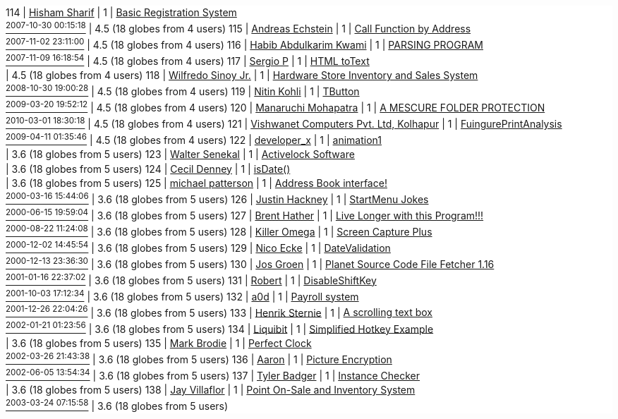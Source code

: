 114 | [Hisham Sharif](hisham-sharif.md) | 1 | [Basic Registration System<br /><sup>2007-10-30 00:15:18</sup>](https://github.com/Planet-Source-Code/hisham-sharif-basic-registration-system__1-69562) | 4.5 (18 globes from 4 users)
115 | [Andreas Echstein](andreas-echstein.md) | 1 | [Call Function by Address<br /><sup>2007-11-02 23:11:00</sup>](https://github.com/Planet-Source-Code/andreas-echstein-call-function-by-address__1-69579) | 4.5 (18 globes from 4 users)
116 | [Habib Abdulkarim Kwami](habib-abdulkarim-kwami.md) | 1 | [PARSING PROGRAM<br /><sup>2007-11-09 16:18:54</sup>](https://github.com/Planet-Source-Code/habib-abdulkarim-kwami-parsing-program__1-69600) | 4.5 (18 globes from 4 users)
117 | [Sergio P](sergio-p.md) | 1 | [HTML toText<br />](https://github.com/Planet-Source-Code/sergio-p-html-totext__1-70862) | 4.5 (18 globes from 4 users)
118 | [Wilfredo Sinoy Jr\.](wilfredo-sinoy-jr.md) | 1 | [Hardware Store Inventory and Sales System<br /><sup>2008-10-30 19:00:28</sup>](https://github.com/Planet-Source-Code/wilfredo-sinoy-jr-hardware-store-inventory-and-sales-system__1-71322) | 4.5 (18 globes from 4 users)
119 | [Nitin Kohli](nitin-kohli.md) | 1 | [TButton<br /><sup>2009-03-20 19:52:12</sup>](https://github.com/Planet-Source-Code/nitin-kohli-tbutton__1-71889) | 4.5 (18 globes from 4 users)
120 | [Manaruchi Mohapatra](manaruchi-mohapatra.md) | 1 | [A MESCURE FOLDER PROTECTION<br /><sup>2010-03-01 18:30:18</sup>](https://github.com/Planet-Source-Code/manaruchi-mohapatra-a-mescure-folder-protection__1-73021) | 4.5 (18 globes from 4 users)
121 | [Vishwanet Computers Pvt\. Ltd, Kolhapur](vishwanet-computers-pvt-ltd-kolhapur.md) | 1 | [FuingurePrintAnalysis<br /><sup>2009-04-11 01:35:46</sup>](https://github.com/Planet-Source-Code/vishwanet-computers-pvt-ltd-kolhapur-fuingureprintanalysis__1-73592) | 4.5 (18 globes from 4 users)
122 | [developer\_x](developer-x.md) | 1 | [animation1<br />](https://github.com/Planet-Source-Code/developer-x-animation1__3-5894) | 3.6 (18 globes from 5 users)
123 | [Walter Senekal](walter-senekal.md) | 1 | [Activelock Software<br />](https://github.com/Planet-Source-Code/walter-senekal-activelock-software__10-6553) | 3.6 (18 globes from 5 users)
124 | [Cecil Denney](cecil-denney.md) | 1 | [isDate\(\)<br />](https://github.com/Planet-Source-Code/cecil-denney-isdate__4-6605) | 3.6 (18 globes from 5 users)
125 | [michael patterson](michael-patterson.md) | 1 | [Address Book interface\!<br /><sup>2000-03-16 15:44:06</sup>](https://github.com/Planet-Source-Code/michael-patterson-address-book-interface__1-6637) | 3.6 (18 globes from 5 users)
126 | [Justin Hackney](justin-hackney.md) | 1 | [StartMenu Jokes<br /><sup>2000-06-15 19:59:04</sup>](https://github.com/Planet-Source-Code/justin-hackney-startmenu-jokes__1-8961) | 3.6 (18 globes from 5 users)
127 | [Brent Hather](brent-hather.md) | 1 | [Live Longer with this Program\!\!\!<br /><sup>2000-08-22 11:24:08</sup>](https://github.com/Planet-Source-Code/brent-hather-live-longer-with-this-program__1-10886) | 3.6 (18 globes from 5 users)
128 | [Killer Omega](killer-omega.md) | 1 | [Screen Capture Plus<br /><sup>2000-12-02 14:45:54</sup>](https://github.com/Planet-Source-Code/killer-omega-screen-capture-plus__1-13279) | 3.6 (18 globes from 5 users)
129 | [Nico Ecke](nico-ecke.md) | 1 | [DateValidation<br /><sup>2000-12-13 23:36:30</sup>](https://github.com/Planet-Source-Code/nico-ecke-datevalidation__1-13575) | 3.6 (18 globes from 5 users)
130 | [Jos Groen](jos-groen.md) | 1 | [Planet Source Code File Fetcher 1\.16<br /><sup>2001-01-16 22:37:02</sup>](https://github.com/Planet-Source-Code/jos-groen-planet-source-code-file-fetcher-1-16__1-14465) | 3.6 (18 globes from 5 users)
131 | [Robert](robert.md) | 1 | [DisableShiftKey<br /><sup>2001-10-03 17:12:34</sup>](https://github.com/Planet-Source-Code/robert-disableshiftkey__1-27778) | 3.6 (18 globes from 5 users)
132 | [a0d](a0d.md) | 1 | [Payroll system<br /><sup>2001-12-26 22:04:26</sup>](https://github.com/Planet-Source-Code/a0d-payroll-system__1-30133) | 3.6 (18 globes from 5 users)
133 | [Henrik Sternie](henrik-sternie.md) | 1 | [A scrolling text box<br /><sup>2002-01-21 01:23:56</sup>](https://github.com/Planet-Source-Code/henrik-sternie-a-scrolling-text-box__1-30964) | 3.6 (18 globes from 5 users)
134 | [Liquibit](liquibit.md) | 1 | [Simplified Hotkey Example<br />](https://github.com/Planet-Source-Code/liquibit-simplified-hotkey-example__1-31172) | 3.6 (18 globes from 5 users)
135 | [Mark Brodie](mark-brodie.md) | 1 | [Perfect Clock<br /><sup>2002-03-26 21:43:38</sup>](https://github.com/Planet-Source-Code/mark-brodie-perfect-clock__1-33093) | 3.6 (18 globes from 5 users)
136 | [Aaron](aaron.md) | 1 | [Picture Encryption<br /><sup>2002-06-05 13:54:34</sup>](https://github.com/Planet-Source-Code/aaron-picture-encryption__1-35507) | 3.6 (18 globes from 5 users)
137 | [Tyler Badger](tyler-badger.md) | 1 | [Instance Checker<br />](https://github.com/Planet-Source-Code/tyler-badger-instance-checker__1-47234) | 3.6 (18 globes from 5 users)
138 | [Jay Villaflor](jay-villaflor.md) | 1 | [Point On\-Sale and Inventory System<br /><sup>2003-03-24 07:15:58</sup>](https://github.com/Planet-Source-Code/jay-villaflor-point-on-sale-and-inventory-system__1-65988) | 3.6 (18 globes from 5 users)